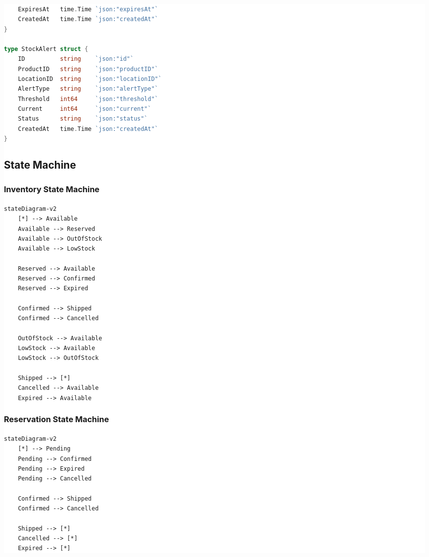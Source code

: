 ```go
    ExpiresAt   time.Time `json:"expiresAt"`
    CreatedAt   time.Time `json:"createdAt"`
}

type StockAlert struct {
    ID          string    `json:"id"`
    ProductID   string    `json:"productID"`
    LocationID  string    `json:"locationID"`
    AlertType   string    `json:"alertType"`
    Threshold   int64     `json:"threshold"`
    Current     int64     `json:"current"`
    Status      string    `json:"status"`
    CreatedAt   time.Time `json:"createdAt"`
}
```

## State Machine

### Inventory State Machine

```mermaid
stateDiagram-v2
    [*] --> Available
    Available --> Reserved
    Available --> OutOfStock
    Available --> LowStock

    Reserved --> Available
    Reserved --> Confirmed
    Reserved --> Expired

    Confirmed --> Shipped
    Confirmed --> Cancelled

    OutOfStock --> Available
    LowStock --> Available
    LowStock --> OutOfStock

    Shipped --> [*]
    Cancelled --> Available
    Expired --> Available
```

### Reservation State Machine

```mermaid
stateDiagram-v2
    [*] --> Pending
    Pending --> Confirmed
    Pending --> Expired
    Pending --> Cancelled

    Confirmed --> Shipped
    Confirmed --> Cancelled

    Shipped --> [*]
    Cancelled --> [*]
    Expired --> [*]
```
